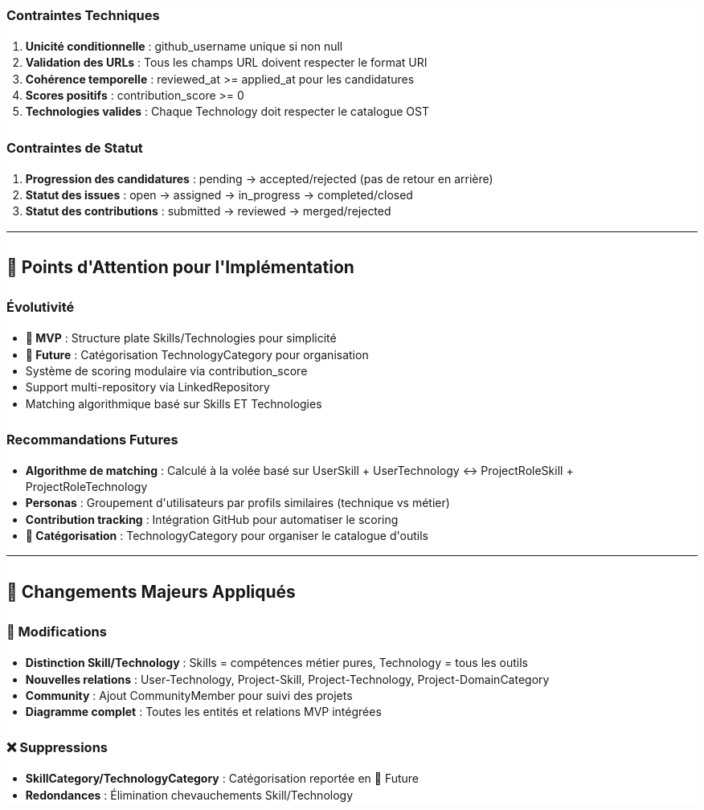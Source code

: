 ### **Contraintes Techniques**

1. **Unicité conditionnelle** : github_username unique si non null
2. **Validation des URLs** : Tous les champs URL doivent respecter le format URI
3. **Cohérence temporelle** : reviewed_at >= applied_at pour les candidatures
4. **Scores positifs** : contribution_score >= 0
5. **Technologies valides** : Chaque Technology doit respecter le catalogue OST

### **Contraintes de Statut**

1. **Progression des candidatures** : pending → accepted/rejected (pas de retour en arrière)
2. **Statut des issues** : open → assigned → in_progress → completed/closed
3. **Statut des contributions** : submitted → reviewed → merged/rejected

---

## 🎯 Points d'Attention pour l'Implémentation

### **Évolutivité**

- **🔴 MVP** : Structure plate Skills/Technologies pour simplicité
- **🔵 Future** : Catégorisation TechnologyCategory pour organisation
- Système de scoring modulaire via contribution_score
- Support multi-repository via LinkedRepository
- Matching algorithmique basé sur Skills ET Technologies

### **Recommandations Futures**

- **Algorithme de matching** : Calculé à la volée basé sur UserSkill + UserTechnology ↔ ProjectRoleSkill + ProjectRoleTechnology
- **Personas** : Groupement d'utilisateurs par profils similaires (technique vs métier)
- **Contribution tracking** : Intégration GitHub pour automatiser le scoring
- **🔵 Catégorisation** : TechnologyCategory pour organiser le catalogue d'outils

---

## 📝 Changements Majeurs Appliqués

### **🔄 Modifications**

- **Distinction Skill/Technology** : Skills = compétences métier pures, Technology = tous les outils
- **Nouvelles relations** : User-Technology, Project-Skill, Project-Technology, Project-DomainCategory
- **Community** : Ajout CommunityMember pour suivi des projets
- **Diagramme complet** : Toutes les entités et relations MVP intégrées

### **❌ Suppressions**

- **SkillCategory/TechnologyCategory** : Catégorisation reportée en 🔵 Future
- **Redondances** : Élimination chevauchements Skill/Technology
